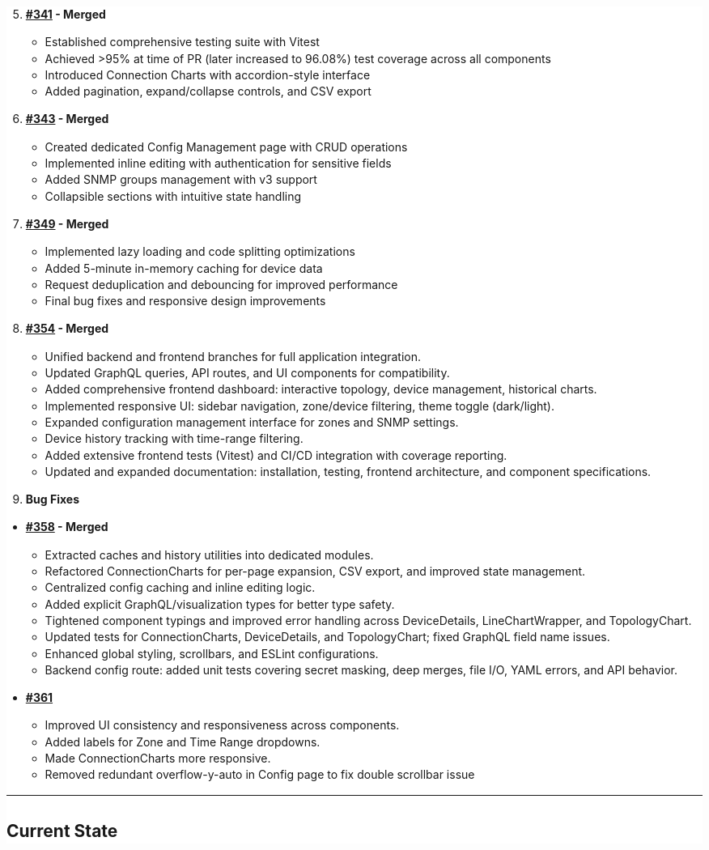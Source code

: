 5. **[#341](https://github.com/PalisadoesFoundation/switchmap-ng/pull/341) - Merged**
     - Established comprehensive testing suite with Vitest
     - Achieved >95% at time of PR (later increased to 96.08%) test coverage across all components
     - Introduced Connection Charts with accordion-style interface
     - Added pagination, expand/collapse controls, and CSV export

6. **[#343](https://github.com/PalisadoesFoundation/switchmap-ng/pull/343) - Merged**
     - Created dedicated Config Management page with CRUD operations
     - Implemented inline editing with authentication for sensitive fields
     - Added SNMP groups management with v3 support
     - Collapsible sections with intuitive state handling

7. **[#349](https://github.com/PalisadoesFoundation/switchmap-ng/pull/349) - Merged**
     - Implemented lazy loading and code splitting optimizations
     - Added 5-minute in-memory caching for device data
     - Request deduplication and debouncing for improved performance
     - Final bug fixes and responsive design improvements

8. **[#354](https://github.com/PalisadoesFoundation/switchmap-ng/pull/354) - Merged**

     * Unified backend and frontend branches for full application integration.
     * Updated GraphQL queries, API routes, and UI components for compatibility.
     * Added comprehensive frontend dashboard: interactive topology, device management, historical charts.
     * Implemented responsive UI: sidebar navigation, zone/device filtering, theme toggle (dark/light).
     * Expanded configuration management interface for zones and SNMP settings.
     * Device history tracking with time-range filtering.
     * Added extensive frontend tests (Vitest) and CI/CD integration with coverage reporting.
     * Updated and expanded documentation: installation, testing, frontend architecture, and component specifications.

9. **Bug Fixes**
 
* **[#358](https://github.com/PalisadoesFoundation/switchmap-ng/pull/358) - Merged**

     * Extracted caches and history utilities into dedicated modules.
     * Refactored ConnectionCharts for per-page expansion, CSV export, and improved state management.
     * Centralized config caching and inline editing logic.
     * Added explicit GraphQL/visualization types for better type safety.
     * Tightened component typings and improved error handling across DeviceDetails, LineChartWrapper, and TopologyChart.
     * Updated tests for ConnectionCharts, DeviceDetails, and TopologyChart; fixed GraphQL field name issues.
     * Enhanced global styling, scrollbars, and ESLint configurations.
     * Backend config route: added unit tests covering secret masking, deep merges, file I/O, YAML errors, and API behavior.

*  **[#361](https://github.com/PalisadoesFoundation/switchmap-ng/pull/361)**
     * Improved UI consistency and responsiveness across components.
     * Added labels for Zone and Time Range dropdowns.
     * Made ConnectionCharts more responsive.
     * Removed redundant overflow-y-auto in Config page to fix double scrollbar issue

---
## Current State
